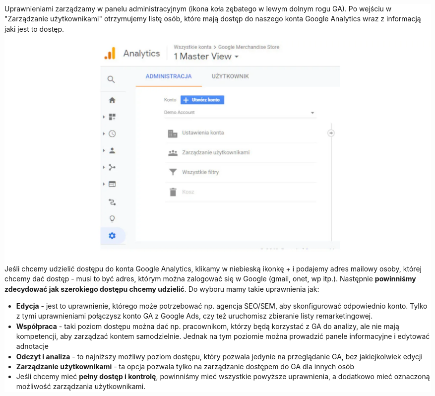 Uprawnieniami zarządzamy w panelu administracyjnym (ikona koła zębatego w lewym dolnym rogu GA). Po wejściu w "Zarządzanie użytkownikami" otrzymujemy listę osób, które mają dostęp do naszego konta Google Analytics wraz z informacją jaki jest to dostęp.

![Panel administracyjny google analytics](./img/panel-administracyjny-google-analytics-widoczni.jpg)

Jeśli chcemy udzielić dostępu do konta Google Analytics, klikamy w niebieską ikonkę + i podajemy adres mailowy osoby, której chcemy dać dostęp - musi to być adres, którym można zalogować się w Google (gmail, onet, wp itp.). Następnie **powinniśmy zdecydować jak szerokiego dostępu chcemy udzielić**. Do wyboru mamy takie uprawnienia jak:

- **Edycja** - jest to uprawnienie, którego może potrzebować np. agencja SEO/SEM, aby skonfigurować odpowiednio konto. Tylko z tymi uprawnieniami połączysz konto GA z Google Ads, czy też uruchomisz zbieranie listy remarketingowej.
- **Współpraca** - taki poziom dostępu można dać np. pracownikom, którzy będą korzystać z GA do analizy, ale nie mają kompetencji, aby zarządzać kontem samodzielnie. Jednak na tym poziomie można prowadzić panele informacyjne i edytować adnotacje
- **Odczyt i analiza** - to najniższy możliwy poziom dostępu, który pozwala jedynie na przeglądanie GA, bez jakiejkolwiek edycji
- **Zarządzanie użytkownikami** - ta opcja pozwala tylko na zarządzanie dostępem do GA dla innych osób
- Jeśli chcemy mieć **pełny dostęp i kontrolę**, powinniśmy mieć wszystkie powyższe uprawnienia, a dodatkowo mieć oznaczoną możliwość zarządzania użytkownikami.
